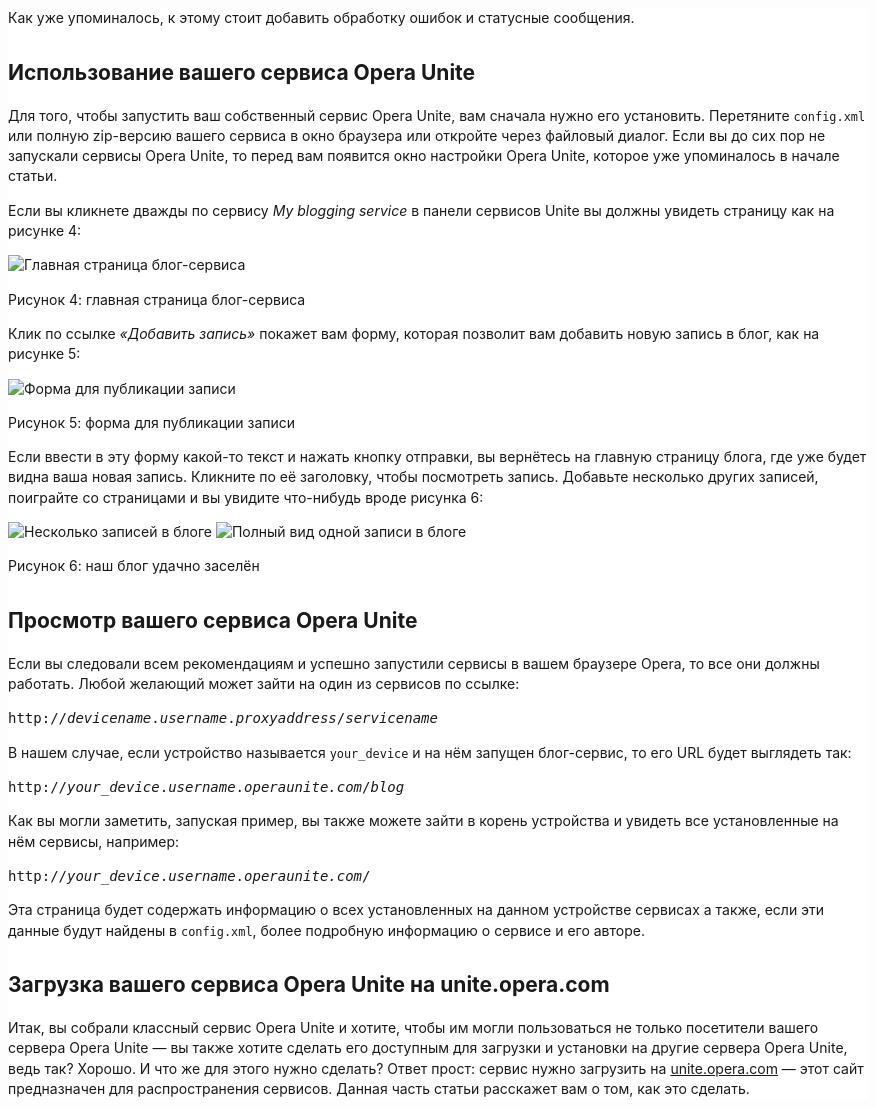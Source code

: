   <p>Как уже упоминалось, к этому стоит добавить обработку ошибок и статусные сообщения.</p>

  <h2 id="using">Использование вашего сервиса Opera Unite</h2>

  <p>Для того, чтобы запустить ваш собственный сервис Opera Unite, вам сначала нужно его установить. Перетяните <code>config.xml</code> или полную zip-версию вашего сервиса в окно браузера или откройте через файловый диалог. Если вы до сих пор не запускали сервисы Opera Unite, то перед вам появится окно настройки Opera Unite, которое уже упоминалось в начале статьи.</p>

<p>Если вы кликнете дважды по сервису <em>My blogging service</em> в панели сервисов Unite вы должны увидеть страницу как на рисунке 4:</p>

   <img src="http://dev.opera.com/articles/view/opera-unite-developer-primer/blogmain.jpg" alt="Главная страница блог-сервиса" />
   <p class="comment">Рисунок 4: главная страница блог-сервиса</p>

  <p>Клик по ссылке <em>«Добавить запись»</em> покажет вам форму, которая позволит вам добавить новую запись в блог, как на рисунке 5:</p>

<img src="http://dev.opera.com/articles/view/opera-unite-developer-primer/blogform.jpg" alt="Форма для публикации записи" />
   <p class="comment">Рисунок 5: форма для публикации записи</p>

<p>Если ввести в эту форму какой-то текст и нажать кнопку отправки, вы вернётесь на главную страницу блога, где уже будет видна ваша новая запись. Кликните по её заголовку, чтобы посмотреть запись. Добавьте несколько других записей, поиграйте со страницами и вы увидите что-нибудь вроде рисунка 6:</p>

<img src="http://dev.opera.com/articles/view/opera-unite-developer-primer/fullblog1.jpg" alt="Несколько записей в блоге" />
<img src="http://dev.opera.com/articles/view/opera-unite-developer-primer/fullblog2.jpg" alt="Полный вид одной записи в блоге" />
   <p class="comment">Рисунок 6: наш блог удачно заселён</p>

  <h2 id="viewing">Просмотр вашего сервиса Opera Unite</h2>

  <p>Если вы следовали всем рекомендациям и успешно запустили сервисы в вашем браузере Opera, то все они должны работать. Любой желающий может зайти на один из сервисов по ссылке:</p>

  <pre>http://<em class="dname">devicename</em>.<em class="uname">username</em>.<em class="pname">proxyaddress</em>/<em class="sname">servicename</em></pre>

  <p>В нашем случае, если устройство называется <code>your_device</code> и на нём запущен блог-сервис, то его URL будет выглядеть так:</p>

  <pre>http://<em class="dname">your_device</em>.<em class="uname">username</em>.<em class="pname">operaunite.com</em>/<em class="sname">blog</em></pre>

  <p>Как вы могли заметить, запуская пример, вы также можете зайти в корень устройства и увидеть все установленные на нём сервисы, например:</p>

  <pre>http://<em class="dname">your_device</em>.<em class="uname">username</em>.<em class="pname">operaunite.com</em>/</pre>

  <p>Эта страница будет содержать информацию о всех установленных на данном устройстве сервисах а также, если эти данные будут найдены в <code>config.xml</code>, более подробную информацию о сервисе и его авторе.</p>

  <h2 id="uploading">Загрузка вашего сервиса Opera Unite на unite.opera.com</h2>

<p>Итак, вы собрали классный сервис Opera Unite и хотите, чтобы им могли пользоваться не только посетители вашего сервера Opera Unite — вы также хотите сделать его доступным для загрузки и установки на другие сервера Opera Unite, ведь так? Хорошо. И что же для этого нужно сделать? Ответ прост: сервис нужно загрузить на <a href="http://unite.opera.com">unite.opera.com</a> — этот сайт предназначен для распространения сервисов. Данная часть статьи расскажет вам о том, как это сделать.</p>
